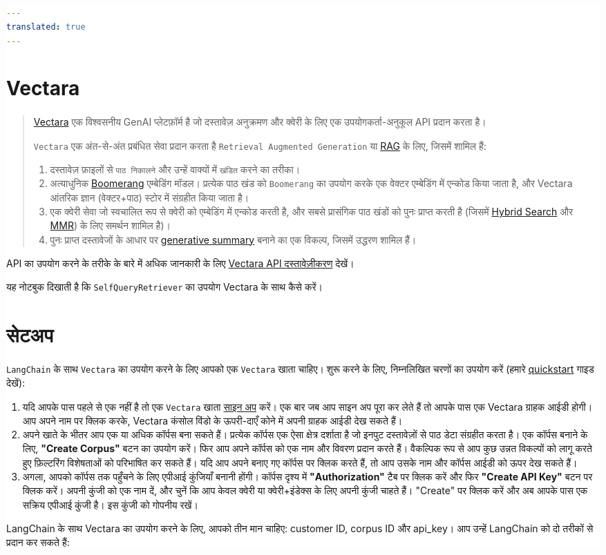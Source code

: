 ```yaml
---
translated: true
---
```


# Vectara

>[Vectara](https://vectara.com/) एक विश्वसनीय GenAI प्लेटफ़ॉर्म है जो दस्तावेज़ अनुक्रमण और क्वेरी के लिए एक उपयोगकर्ता-अनुकूल API प्रदान करता है।
>
>`Vectara` एक अंत-से-अंत प्रबंधित सेवा प्रदान करता है `Retrieval Augmented Generation` या [RAG](https://vectara.com/grounded-generation/) के लिए, जिसमें शामिल हैं:
>1. दस्तावेज़ फ़ाइलों से `पाठ निकालने` और उन्हें वाक्यों में `खंडित` करने का तरीका।
>2. अत्याधुनिक [Boomerang](https://vectara.com/how-boomerang-takes-retrieval-augmented-generation-to-the-next-level-via-grounded-generation/) एम्बेडिंग मॉडल। प्रत्येक पाठ खंड को `Boomerang` का उपयोग करके एक वेक्टर एम्बेडिंग में एन्कोड किया जाता है, और Vectara आंतरिक ज्ञान (वेक्टर+पाठ) स्टोर में संग्रहीत किया जाता है।
>3. एक क्वेरी सेवा जो स्वचालित रूप से क्वेरी को एम्बेडिंग में एन्कोड करती है, और सबसे प्रासंगिक पाठ खंडों को पुनः प्राप्त करती है (जिसमें [Hybrid Search](https://docs.vectara.com/docs/api-reference/search-apis/lexical-matching) और [MMR](https://vectara.com/get-diverse-results-and-comprehensive-summaries-with-vectaras-mmr-reranker/)) के लिए समर्थन शामिल है)।
>4. पुनः प्राप्त दस्तावेजों के आधार पर [generative summary](https://docs.vectara.com/docs/learn/grounded-generation/grounded-generation-overview) बनाने का एक विकल्प, जिसमें उद्धरण शामिल हैं।

API का उपयोग करने के तरीके के बारे में अधिक जानकारी के लिए [Vectara API दस्तावेज़ीकरण](https://docs.vectara.com/docs/) देखें।

यह नोटबुक दिखाती है कि `SelfQueryRetriever` का उपयोग Vectara के साथ कैसे करें।

# सेटअप

`LangChain` के साथ `Vectara` का उपयोग करने के लिए आपको एक `Vectara` खाता चाहिए। शुरू करने के लिए, निम्नलिखित चरणों का उपयोग करें (हमारे [quickstart](https://docs.vectara.com/docs/quickstart) गाइड देखें):
1. यदि आपके पास पहले से एक नहीं है तो एक `Vectara` खाता [साइन अप](https://console.vectara.com/signup) करें। एक बार जब आप साइन अप पूरा कर लेते हैं तो आपके पास एक Vectara ग्राहक आईडी होगी। आप अपने नाम पर क्लिक करके, Vectara कंसोल विंडो के ऊपरी-दाएँ कोने में अपनी ग्राहक आईडी देख सकते हैं।
2. अपने खाते के भीतर आप एक या अधिक कॉर्पस बना सकते हैं। प्रत्येक कॉर्पस एक ऐसा क्षेत्र दर्शाता है जो इनपुट दस्तावेज़ों से पाठ डेटा संग्रहीत करता है। एक कॉर्पस बनाने के लिए, **"Create Corpus"** बटन का उपयोग करें। फिर आप अपने कॉर्पस को एक नाम और विवरण प्रदान करते हैं। वैकल्पिक रूप से आप कुछ उन्नत विकल्पों को लागू करते हुए फ़िल्टरिंग विशेषताओं को परिभाषित कर सकते हैं। यदि आप अपने बनाए गए कॉर्पस पर क्लिक करते हैं, तो आप उसके नाम और कॉर्पस आईडी को ऊपर देख सकते हैं।
3. अगला, आपको कॉर्पस तक पहुँचने के लिए एपीआई कुंजियाँ बनानी होंगी। कॉर्पस दृश्य में **"Authorization"** टैब पर क्लिक करें और फिर **"Create API Key"** बटन पर क्लिक करें। अपनी कुंजी को एक नाम दें, और चुनें कि आप केवल क्वेरी या क्वेरी+इंडेक्स के लिए अपनी कुंजी चाहते हैं। "Create" पर क्लिक करें और अब आपके पास एक सक्रिय एपीआई कुंजी है। इस कुंजी को गोपनीय रखें।

LangChain के साथ Vectara का उपयोग करने के लिए, आपको तीन मान चाहिए: customer ID, corpus ID और api_key।
आप उन्हें LangChain को दो तरीकों से प्रदान कर सकते हैं:
